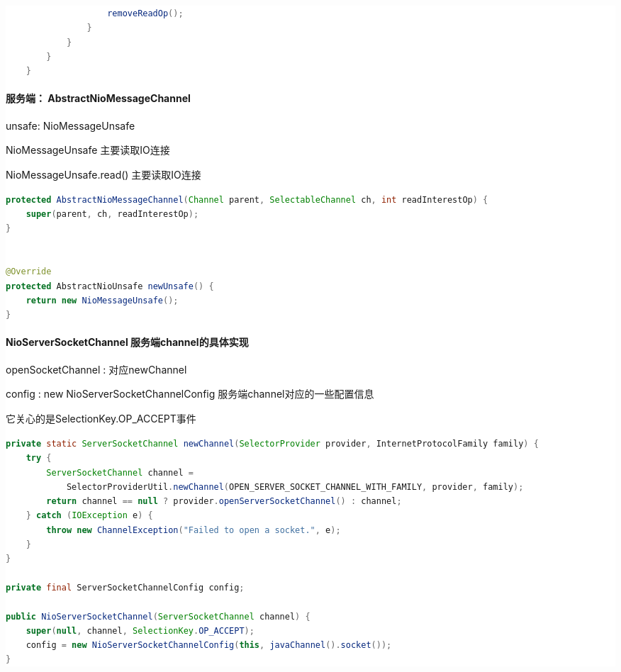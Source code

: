 ```java
                    removeReadOp();
                }
            }
        }
    }
```





#### **服务端：** AbstractNioMessageChannel

unsafe: NioMessageUnsafe

NioMessageUnsafe 主要读取IO连接

NioMessageUnsafe.read() 主要读取IO连接

```java
protected AbstractNioMessageChannel(Channel parent, SelectableChannel ch, int readInterestOp) {
    super(parent, ch, readInterestOp);
}


@Override
protected AbstractNioUnsafe newUnsafe() {
    return new NioMessageUnsafe(); 
}
```



#### **NioServerSocketChannel** 服务端channel的具体实现

openSocketChannel :  对应newChannel

config : new NioServerSocketChannelConfig    服务端channel对应的一些配置信息

它关心的是SelectionKey.OP_ACCEPT事件

```java
private static ServerSocketChannel newChannel(SelectorProvider provider, InternetProtocolFamily family) {
    try {
        ServerSocketChannel channel =
            SelectorProviderUtil.newChannel(OPEN_SERVER_SOCKET_CHANNEL_WITH_FAMILY, provider, family);
        return channel == null ? provider.openServerSocketChannel() : channel;
    } catch (IOException e) {
        throw new ChannelException("Failed to open a socket.", e);
    }
}

private final ServerSocketChannelConfig config;

public NioServerSocketChannel(ServerSocketChannel channel) {
    super(null, channel, SelectionKey.OP_ACCEPT);
    config = new NioServerSocketChannelConfig(this, javaChannel().socket());
}
```
